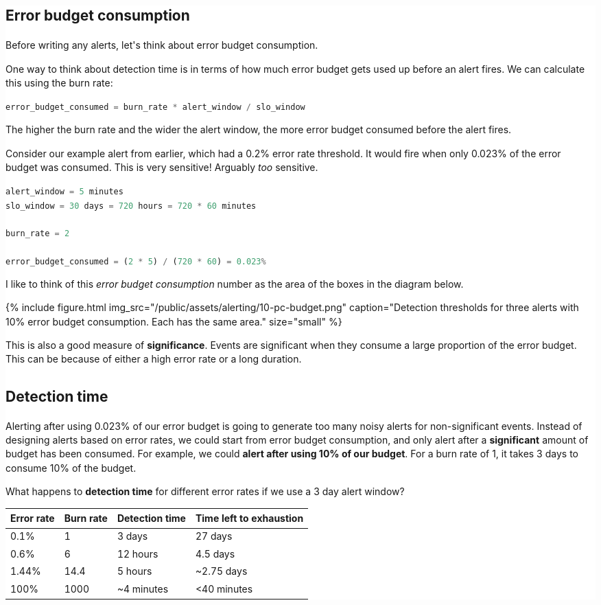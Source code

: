 ## Error budget consumption

Before writing any alerts, let's think about error budget consumption.

One way to think about detection time is in terms of how much error budget gets used up before an alert fires. We can calculate this using the burn rate:

```python
error_budget_consumed = burn_rate * alert_window / slo_window
```

The higher the burn rate and the wider the alert window, the more error budget consumed before the alert fires.

Consider our example alert from earlier, which had a 0.2% error rate threshold. It would fire when only 0.023% of the error budget was consumed. This is very sensitive! Arguably _too_ sensitive.

```python
alert_window = 5 minutes
slo_window = 30 days = 720 hours = 720 * 60 minutes

burn_rate = 2

error_budget_consumed = (2 * 5) / (720 * 60) = 0.023%
```

I like to think of this _error budget consumption_ number as the area of the boxes in the diagram below.

{% include figure.html
  img_src="/public/assets/alerting/10-pc-budget.png"
  caption="Detection thresholds for three alerts with 10% error budget consumption. Each has the same area."
  size="small"
%}

This is also a good measure of **significance**. Events are significant when they consume a large proportion of the error budget. This can be because of either a high error rate or a long duration.

## Detection time

Alerting after using 0.023% of our error budget is going to generate too many noisy alerts for non-significant events. Instead of designing alerts based on error rates, we could start from error budget consumption, and only alert after a **significant** amount of budget has been consumed. For example, we could **alert after using 10% of our budget**. For a burn rate of 1, it takes 3 days to consume 10% of the budget.

What happens to **detection time** for different error rates if we use a 3 day alert window?

<div class="table-wrapper" markdown="block">

| Error rate | Burn rate | Detection time | Time left to exhaustion |
|:-----------|:----------|:---------------|:------------------------|
| 0.1%       | 1         | 3 days         | 27 days                 |
| 0.6%       | 6         | 12 hours       | 4.5 days                |
| 1.44%      | 14.4      | 5 hours        | ~2.75 days              |
| 100%       | 1000      | ~4 minutes     | <40 minutes             |
